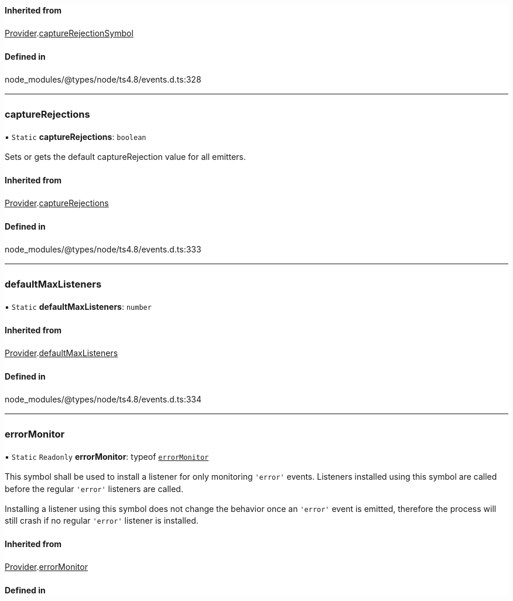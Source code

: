 #### Inherited from

[Provider](Provider.md).[captureRejectionSymbol](Provider.md#capturerejectionsymbol)

#### Defined in

node_modules/@types/node/ts4.8/events.d.ts:328

___

### captureRejections

▪ `Static` **captureRejections**: `boolean`

Sets or gets the default captureRejection value for all emitters.

#### Inherited from

[Provider](Provider.md).[captureRejections](Provider.md#capturerejections)

#### Defined in

node_modules/@types/node/ts4.8/events.d.ts:333

___

### defaultMaxListeners

▪ `Static` **defaultMaxListeners**: `number`

#### Inherited from

[Provider](Provider.md).[defaultMaxListeners](Provider.md#defaultmaxlisteners)

#### Defined in

node_modules/@types/node/ts4.8/events.d.ts:334

___

### errorMonitor

▪ `Static` `Readonly` **errorMonitor**: typeof [`errorMonitor`](Provider.md#errormonitor)

This symbol shall be used to install a listener for only monitoring `'error'`
events. Listeners installed using this symbol are called before the regular
`'error'` listeners are called.

Installing a listener using this symbol does not change the behavior once an
`'error'` event is emitted, therefore the process will still crash if no
regular `'error'` listener is installed.

#### Inherited from

[Provider](Provider.md).[errorMonitor](Provider.md#errormonitor)

#### Defined in
